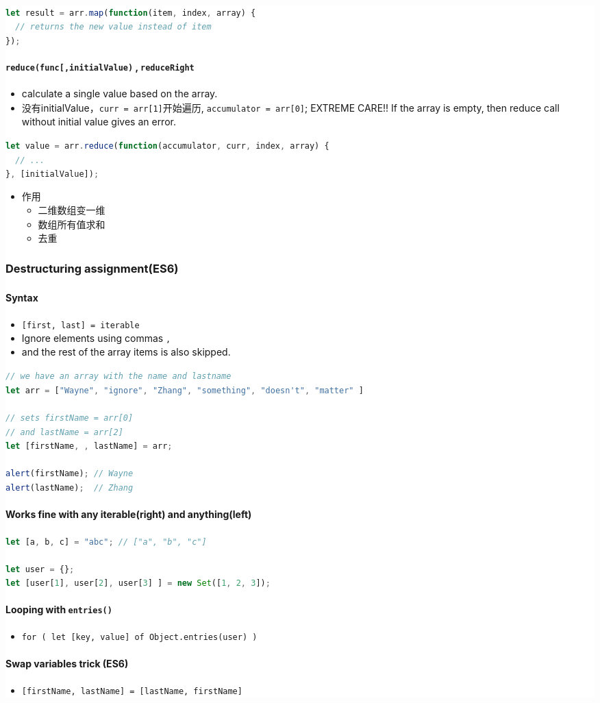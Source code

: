 ```javascript
let result = arr.map(function(item, index, array) {
  // returns the new value instead of item
});
```

#### `reduce(func[,initialValue)` , `reduceRight`
- calculate a single value based on the array.
- 没有initialValue，`curr = arr[1]`开始遍历,  `accumulator = arr[0]`; EXTREME CARE!!  If the array is empty, then reduce call without initial value gives an error.

```javascript
let value = arr.reduce(function(accumulator, curr, index, array) {
  // ...
}, [initialValue]);
```

- 作用
  * 二维数组变一维
  * 数组所有值求和
  * 去重

### Destructuring assignment(ES6)
#### Syntax
- `[first, last] = iterable`
- Ignore elements using commas `,`
- and the rest of the array items is also skipped.

```javascript
// we have an array with the name and lastname
let arr = ["Wayne", "ignore", "Zhang", "something", "doesn't", "matter" ]

// sets firstName = arr[0]
// and lastName = arr[2]
let [firstName, , lastName] = arr;

alert(firstName); // Wayne
alert(lastName);  // Zhang
```

#### Works fine with any iterable(right) and anything(left)

```javascript
let [a, b, c] = "abc"; // ["a", "b", "c"]

let user = {};
let [user[1], user[2], user[3] ] = new Set([1, 2, 3]);
```

#### Looping with `entries()`
- `for ( let [key, value] of Object.entries(user) )`

#### Swap variables trick (ES6)
- `[firstName, lastName] = [lastName, firstName]`  
